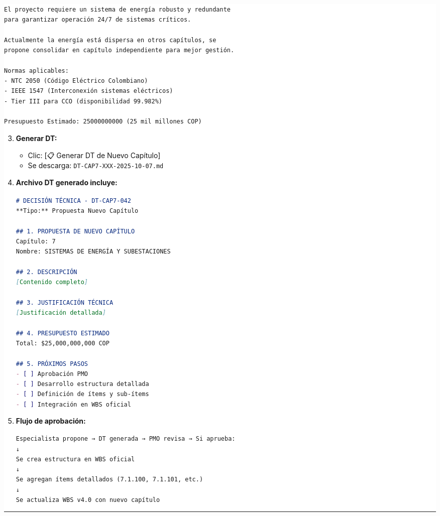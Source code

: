    ```
   El proyecto requiere un sistema de energía robusto y redundante
   para garantizar operación 24/7 de sistemas críticos.
   
   Actualmente la energía está dispersa en otros capítulos, se
   propone consolidar en capítulo independiente para mejor gestión.
   
   Normas aplicables:
   - NTC 2050 (Código Eléctrico Colombiano)
   - IEEE 1547 (Interconexión sistemas eléctricos)
   - Tier III para CCO (disponibilidad 99.982%)
   
   Presupuesto Estimado: 25000000000 (25 mil millones COP)
   ```

3. **Generar DT:**
   - Clic: [📋 Generar DT de Nuevo Capítulo]
   - Se descarga: `DT-CAP7-XXX-2025-10-07.md`

4. **Archivo DT generado incluye:**
   ```markdown
   # DECISIÓN TÉCNICA - DT-CAP7-042
   **Tipo:** Propuesta Nuevo Capítulo
   
   ## 1. PROPUESTA DE NUEVO CAPÍTULO
   Capítulo: 7
   Nombre: SISTEMAS DE ENERGÍA Y SUBESTACIONES
   
   ## 2. DESCRIPCIÓN
   [Contenido completo]
   
   ## 3. JUSTIFICACIÓN TÉCNICA
   [Justificación detallada]
   
   ## 4. PRESUPUESTO ESTIMADO
   Total: $25,000,000,000 COP
   
   ## 5. PRÓXIMOS PASOS
   - [ ] Aprobación PMO
   - [ ] Desarrollo estructura detallada
   - [ ] Definición de ítems y sub-ítems
   - [ ] Integración en WBS oficial
   ```

5. **Flujo de aprobación:**
   ```
   Especialista propone → DT generada → PMO revisa → Si aprueba:
   ↓
   Se crea estructura en WBS oficial
   ↓
   Se agregan ítems detallados (7.1.100, 7.1.101, etc.)
   ↓
   Se actualiza WBS v4.0 con nuevo capítulo
   ```

---